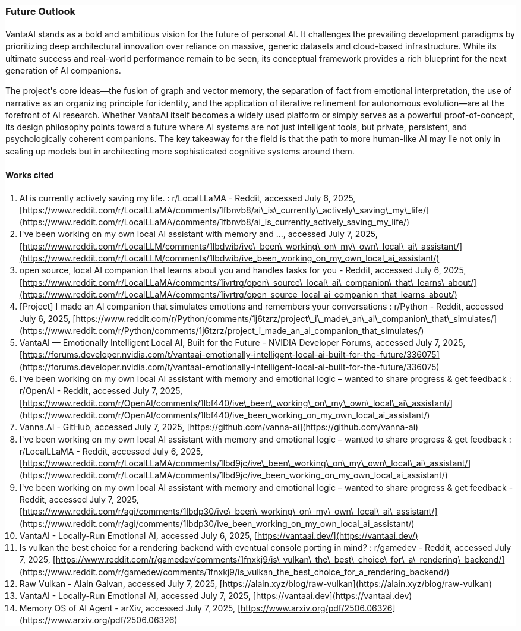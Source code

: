### **Future Outlook**

VantaAI stands as a bold and ambitious vision for the future of personal AI. It challenges the prevailing development paradigms by prioritizing deep architectural innovation over reliance on massive, generic datasets and cloud-based infrastructure. While its ultimate success and real-world performance remain to be seen, its conceptual framework provides a rich blueprint for the next generation of AI companions.

The project's core ideas—the fusion of graph and vector memory, the separation of fact from emotional interpretation, the use of narrative as an organizing principle for identity, and the application of iterative refinement for autonomous evolution—are at the forefront of AI research. Whether VantaAI itself becomes a widely used platform or simply serves as a powerful proof-of-concept, its design philosophy points toward a future where AI systems are not just intelligent tools, but private, persistent, and psychologically coherent companions. The key takeaway for the field is that the path to more human-like AI may lie not only in scaling up models but in architecting more sophisticated cognitive systems around them.

#### **Works cited**

1. AI is currently actively saving my life. : r/LocalLLaMA \- Reddit, accessed July 6, 2025, [https://www.reddit.com/r/LocalLLaMA/comments/1fbnvb8/ai\_is\_currently\_actively\_saving\_my\_life/](https://www.reddit.com/r/LocalLLaMA/comments/1fbnvb8/ai_is_currently_actively_saving_my_life/)  
2. I've been working on my own local AI assistant with memory and ..., accessed July 7, 2025, [https://www.reddit.com/r/LocalLLM/comments/1lbdwib/ive\_been\_working\_on\_my\_own\_local\_ai\_assistant/](https://www.reddit.com/r/LocalLLM/comments/1lbdwib/ive_been_working_on_my_own_local_ai_assistant/)  
3. open source, local AI companion that learns about you and handles tasks for you \- Reddit, accessed July 6, 2025, [https://www.reddit.com/r/LocalLLaMA/comments/1ivrtrq/open\_source\_local\_ai\_companion\_that\_learns\_about/](https://www.reddit.com/r/LocalLLaMA/comments/1ivrtrq/open_source_local_ai_companion_that_learns_about/)  
4. \[Project\] I made an AI companion that simulates emotions and remembers your conversations : r/Python \- Reddit, accessed July 6, 2025, [https://www.reddit.com/r/Python/comments/1j6tzrz/project\_i\_made\_an\_ai\_companion\_that\_simulates/](https://www.reddit.com/r/Python/comments/1j6tzrz/project_i_made_an_ai_companion_that_simulates/)  
5. VantaAI — Emotionally Intelligent Local AI, Built for the Future \- NVIDIA Developer Forums, accessed July 7, 2025, [https://forums.developer.nvidia.com/t/vantaai-emotionally-intelligent-local-ai-built-for-the-future/336075](https://forums.developer.nvidia.com/t/vantaai-emotionally-intelligent-local-ai-built-for-the-future/336075)  
6. I've been working on my own local AI assistant with memory and emotional logic – wanted to share progress & get feedback : r/OpenAI \- Reddit, accessed July 7, 2025, [https://www.reddit.com/r/OpenAI/comments/1lbf440/ive\_been\_working\_on\_my\_own\_local\_ai\_assistant/](https://www.reddit.com/r/OpenAI/comments/1lbf440/ive_been_working_on_my_own_local_ai_assistant/)  
7. Vanna.AI \- GitHub, accessed July 7, 2025, [https://github.com/vanna-ai](https://github.com/vanna-ai)  
8. I've been working on my own local AI assistant with memory and emotional logic – wanted to share progress & get feedback : r/LocalLLaMA \- Reddit, accessed July 6, 2025, [https://www.reddit.com/r/LocalLLaMA/comments/1lbd9jc/ive\_been\_working\_on\_my\_own\_local\_ai\_assistant/](https://www.reddit.com/r/LocalLLaMA/comments/1lbd9jc/ive_been_working_on_my_own_local_ai_assistant/)  
9. I've been working on my own local AI assistant with memory and emotional logic – wanted to share progress & get feedback \- Reddit, accessed July 7, 2025, [https://www.reddit.com/r/agi/comments/1lbdp30/ive\_been\_working\_on\_my\_own\_local\_ai\_assistant/](https://www.reddit.com/r/agi/comments/1lbdp30/ive_been_working_on_my_own_local_ai_assistant/)  
10. VantaAI \- Locally-Run Emotional AI, accessed July 6, 2025, [https://vantaai.dev/](https://vantaai.dev/)  
11. Is vulkan the best choice for a rendering backend with eventual console porting in mind? : r/gamedev \- Reddit, accessed July 7, 2025, [https://www.reddit.com/r/gamedev/comments/1fnxkj9/is\_vulkan\_the\_best\_choice\_for\_a\_rendering\_backend/](https://www.reddit.com/r/gamedev/comments/1fnxkj9/is_vulkan_the_best_choice_for_a_rendering_backend/)  
12. Raw Vulkan \- Alain Galvan, accessed July 7, 2025, [https://alain.xyz/blog/raw-vulkan](https://alain.xyz/blog/raw-vulkan)  
13. VantaAI \- Locally-Run Emotional AI, accessed July 7, 2025, [https://vantaai.dev](https://vantaai.dev)  
14. Memory OS of AI Agent \- arXiv, accessed July 7, 2025, [https://www.arxiv.org/pdf/2506.06326](https://www.arxiv.org/pdf/2506.06326)  